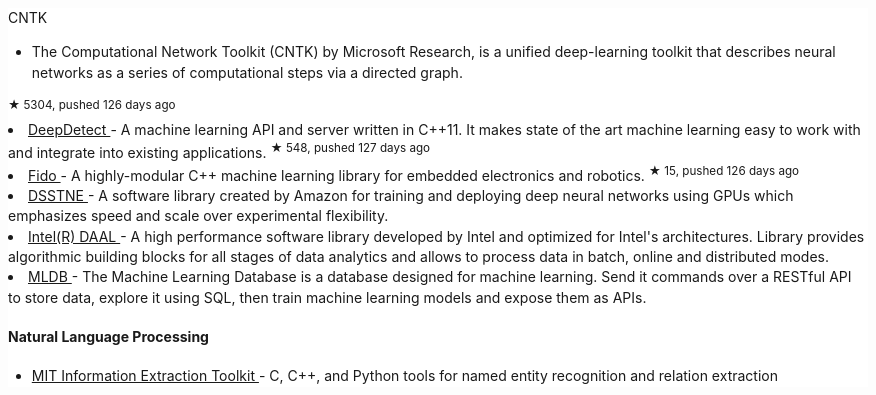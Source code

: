    CNTK
  </a>
  - The Computational Network Toolkit (CNTK) by Microsoft Research, is a unified deep-learning toolkit that describes neural networks as a series of computational steps via a directed graph.
  <sup>
   &#9733 5304, pushed 126 days ago
  </sup>
 </li>
 <li>
  <a href="https://github.com/beniz/deepdetect">
   DeepDetect
  </a>
  - A machine learning API and server written in C++11. It makes state of the art machine learning easy to work with and integrate into existing applications.
  <sup>
   &#9733 548, pushed 127 days ago
  </sup>
 </li>
 <li>
  <a href="https://github.com/FidoProject/Fido">
   Fido
  </a>
  - A highly-modular C++ machine learning library for embedded electronics and robotics.
  <sup>
   &#9733 15, pushed 126 days ago
  </sup>
 </li>
 <li>
  <a href="https://github.com/amznlabs/amazon-dsstne">
   DSSTNE
  </a>
  - A software library created by Amazon for training and deploying deep neural networks using GPUs which emphasizes speed and scale over experimental flexibility.
 </li>
 <li>
  <a href="https://github.com/01org/daal">
   Intel(R) DAAL
  </a>
  - A high performance software library developed by Intel and optimized for Intel's architectures. Library provides algorithmic building blocks for all stages of data analytics and allows to process data in batch, online and distributed modes.
 </li>
 <li>
  <a href="http://mldb.ai">
   MLDB
  </a>
  - The Machine Learning Database is a database designed for machine learning. Send it commands over a RESTful API to store data, explore it using SQL, then train machine learning models and expose them as APIs.
 </li>
</ul>
<p>
 <a name="cpp-nlp">
 </a>
</p>
<h4>
 Natural Language Processing
</h4>
<ul>
 <li>
  <a href="https://github.com/mit-nlp/MITIE">
   MIT Information Extraction Toolkit
  </a>
  - C, C++, and Python tools for named entity recognition and relation extraction